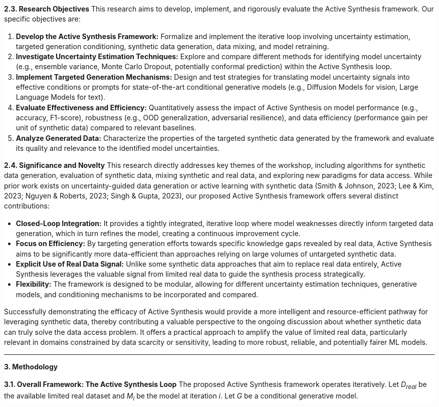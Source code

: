 **2.3. Research Objectives**
This research aims to develop, implement, and rigorously evaluate the Active Synthesis framework. Our specific objectives are:

1.  **Develop the Active Synthesis Framework:** Formalize and implement the iterative loop involving uncertainty estimation, targeted generation conditioning, synthetic data generation, data mixing, and model retraining.
2.  **Investigate Uncertainty Estimation Techniques:** Explore and compare different methods for identifying model uncertainty (e.g., ensemble variance, Monte Carlo Dropout, potentially conformal prediction) within the Active Synthesis loop.
3.  **Implement Targeted Generation Mechanisms:** Design and test strategies for translating model uncertainty signals into effective conditions or prompts for state-of-the-art conditional generative models (e.g., Diffusion Models for vision, Large Language Models for text).
4.  **Evaluate Effectiveness and Efficiency:** Quantitatively assess the impact of Active Synthesis on model performance (e.g., accuracy, F1-score), robustness (e.g., OOD generalization, adversarial resilience), and data efficiency (performance gain per unit of synthetic data) compared to relevant baselines.
5.  **Analyze Generated Data:** Characterize the properties of the targeted synthetic data generated by the framework and evaluate its quality and relevance to the identified model uncertainties.

**2.4. Significance and Novelty**
This research directly addresses key themes of the workshop, including algorithms for synthetic data generation, evaluation of synthetic data, mixing synthetic and real data, and exploring new paradigms for data access. While prior work exists on uncertainty-guided data generation or active learning with synthetic data (Smith & Johnson, 2023; Lee & Kim, 2023; Nguyen & Roberts, 2023; Singh & Gupta, 2023), our proposed Active Synthesis framework offers several distinct contributions:

*   **Closed-Loop Integration:** It provides a tightly integrated, iterative loop where model weaknesses directly inform targeted data generation, which in turn refines the model, creating a continuous improvement cycle.
*   **Focus on Efficiency:** By targeting generation efforts towards specific knowledge gaps revealed by real data, Active Synthesis aims to be significantly more data-efficient than approaches relying on large volumes of untargeted synthetic data.
*   **Explicit Use of Real Data Signal:** Unlike some synthetic data approaches that aim to replace real data entirely, Active Synthesis leverages the valuable signal from limited real data to guide the synthesis process strategically.
*   **Flexibility:** The framework is designed to be modular, allowing for different uncertainty estimation techniques, generative models, and conditioning mechanisms to be incorporated and compared.

Successfully demonstrating the efficacy of Active Synthesis would provide a more intelligent and resource-efficient pathway for leveraging synthetic data, thereby contributing a valuable perspective to the ongoing discussion about whether synthetic data can truly solve the data access problem. It offers a practical approach to amplify the value of limited real data, particularly relevant in domains constrained by data scarcity or sensitivity, leading to more robust, reliable, and potentially fairer ML models.

---

**3. Methodology**

**3.1. Overall Framework: The Active Synthesis Loop**
The proposed Active Synthesis framework operates iteratively. Let $D_{real}$ be the available limited real dataset and $M_i$ be the model at iteration $i$. Let $G$ be a conditional generative model.
